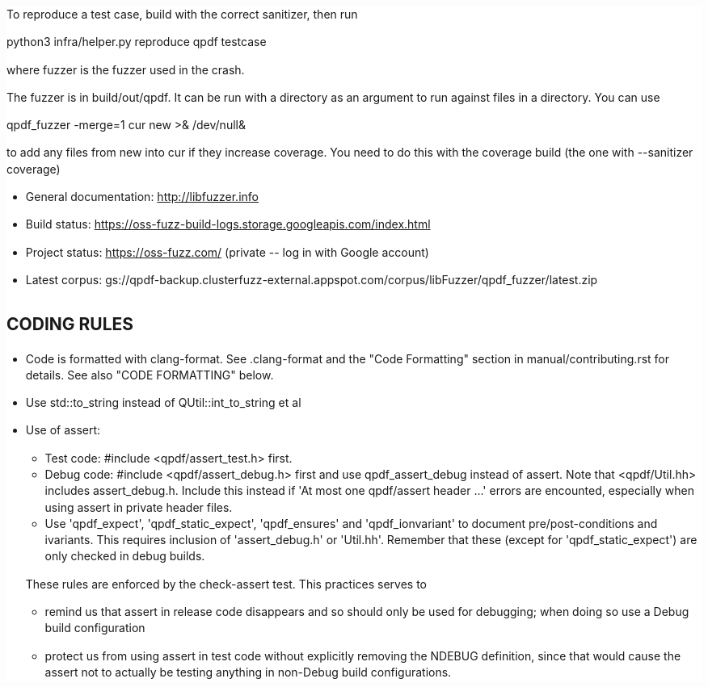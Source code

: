   To reproduce a test case, build with the correct sanitizer, then run

  python3 infra/helper.py reproduce qpdf <specific-fuzzer> testcase

  where fuzzer is the fuzzer used in the crash.

  The fuzzer is in build/out/qpdf. It can be run with a directory as
  an argument to run against files in a directory. You can use

  qpdf_fuzzer -merge=1 cur new >& /dev/null&

  to add any files from new into cur if they increase coverage. You
  need to do this with the coverage build (the one with
  --sanitizer coverage)

* General documentation: http://libfuzzer.info

* Build status: https://oss-fuzz-build-logs.storage.googleapis.com/index.html

* Project status: https://oss-fuzz.com/ (private -- log in with Google account)

* Latest corpus:
  gs://qpdf-backup.clusterfuzz-external.appspot.com/corpus/libFuzzer/qpdf_fuzzer/latest.zip

## CODING RULES

* Code is formatted with clang-format. See .clang-format and the
  "Code Formatting" section in manual/contributing.rst for details.
  See also "CODE FORMATTING" below.

* Use std::to_string instead of QUtil::int_to_string et al

* Use of assert:

  * Test code: #include <qpdf/assert_test.h> first.
  * Debug code: #include <qpdf/assert_debug.h> first and use
    qpdf_assert_debug instead of assert. Note that <qpdf/Util.hh>
    includes assert_debug.h. Include this instead if 'At most one
    qpdf/assert header ...' errors are encounted, especially when
    using assert in private header files.
  * Use 'qpdf_expect', 'qpdf_static_expect', 'qpdf_ensures' and
    'qpdf_ionvariant' to document pre/post-conditions and ivariants.
    This requires inclusion of 'assert_debug.h' or 'Util.hh'. Remember
    that these (except for 'qpdf_static_expect') are only checked in
    debug builds.

  These rules are enforced by the check-assert test. This practices
  serves to

  * remind us that assert in release code disappears and so should only
    be used for debugging; when doing so use a Debug build
    configuration

  * protect us from using assert in test code without explicitly
    removing the NDEBUG definition, since that would cause the assert
    not to actually be testing anything in non-Debug build
    configurations.
